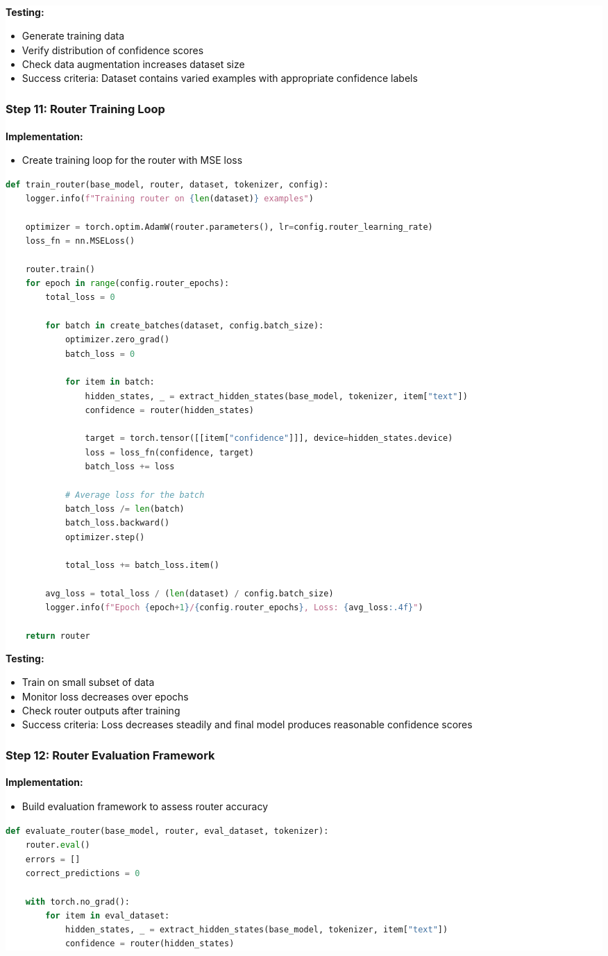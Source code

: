 **Testing:**
- Generate training data
- Verify distribution of confidence scores
- Check data augmentation increases dataset size
- Success criteria: Dataset contains varied examples with appropriate confidence labels

### Step 11: Router Training Loop
**Implementation:**
- Create training loop for the router with MSE loss
```python
def train_router(base_model, router, dataset, tokenizer, config):
    logger.info(f"Training router on {len(dataset)} examples")
    
    optimizer = torch.optim.AdamW(router.parameters(), lr=config.router_learning_rate)
    loss_fn = nn.MSELoss()
    
    router.train()
    for epoch in range(config.router_epochs):
        total_loss = 0
        
        for batch in create_batches(dataset, config.batch_size):
            optimizer.zero_grad()
            batch_loss = 0
            
            for item in batch:
                hidden_states, _ = extract_hidden_states(base_model, tokenizer, item["text"])
                confidence = router(hidden_states)
                
                target = torch.tensor([[item["confidence"]]], device=hidden_states.device)
                loss = loss_fn(confidence, target)
                batch_loss += loss
            
            # Average loss for the batch
            batch_loss /= len(batch)
            batch_loss.backward()
            optimizer.step()
            
            total_loss += batch_loss.item()
        
        avg_loss = total_loss / (len(dataset) / config.batch_size)
        logger.info(f"Epoch {epoch+1}/{config.router_epochs}, Loss: {avg_loss:.4f}")
    
    return router
```

**Testing:**
- Train on small subset of data
- Monitor loss decreases over epochs
- Check router outputs after training
- Success criteria: Loss decreases steadily and final model produces reasonable confidence scores

### Step 12: Router Evaluation Framework
**Implementation:**
- Build evaluation framework to assess router accuracy
```python
def evaluate_router(base_model, router, eval_dataset, tokenizer):
    router.eval()
    errors = []
    correct_predictions = 0
    
    with torch.no_grad():
        for item in eval_dataset:
            hidden_states, _ = extract_hidden_states(base_model, tokenizer, item["text"])
            confidence = router(hidden_states)
```